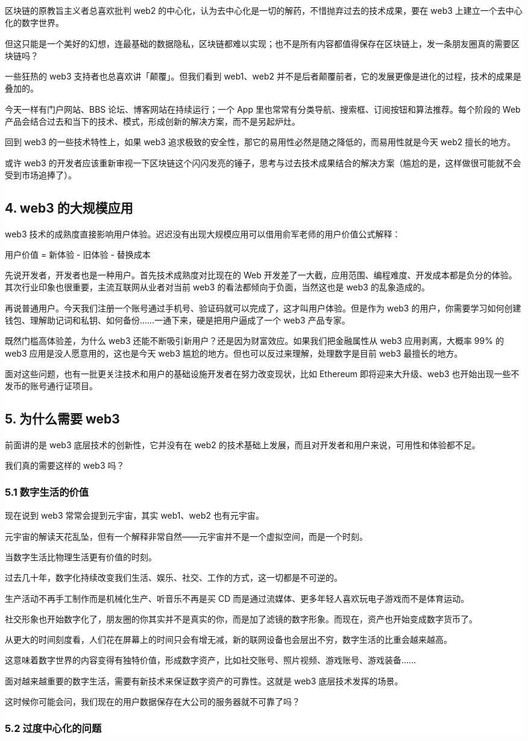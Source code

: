 区块链的原教旨主义者总喜欢批判 web2 的中心化，认为去中心化是一切的解药，不惜抛弃过去的技术成果，要在 web3 上建立一个去中心化的数字世界。

但这只能是一个美好的幻想，连最基础的数据隐私，区块链都难以实现；也不是所有内容都值得保存在区块链上，发一条朋友圈真的需要区块链吗？

一些狂热的 web3 支持者也总喜欢讲「颠覆」。但我们看到 web1、web2 并不是后者颠覆前者，它的发展更像是进化的过程，技术的成果是叠加的。

今天一样有门户网站、BBS 论坛、博客网站在持续运行；一个 App 里也常常有分类导航、搜索框、订阅按钮和算法推荐。每个阶段的 Web 产品会结合过去和当下的技术、模式，形成创新的解决方案，而不是另起炉灶。

回到 web3 的一些技术特性上，如果 web3 追求极致的安全性，那它的易用性必然是随之降低的，而易用性就是今天 web2 擅长的地方。

或许 web3 的开发者应该重新审视一下区块链这个闪闪发亮的锤子，思考与过去技术成果结合的解决方案（尴尬的是，这样做很可能就不会受到市场追捧了）。

## 4. web3 的大规模应用

web3 技术的成熟度直接影响用户体验。迟迟没有出现大规模应用可以借用俞军老师的用户价值公式解释：

用户价值 = 新体验 - 旧体验 - 替换成本

先说开发者，开发者也是一种用户。首先技术成熟度对比现在的 Web 开发差了一大截，应用范围、编程难度、开发成本都是负分的体验。其次行业印象也很重要，主流互联网从业者对当前 web3 的看法都倾向于负面，当然这也是 web3 的乱象造成的。

再说普通用户。今天我们注册一个账号通过手机号、验证码就可以完成了，这才叫用户体验。但是作为 web3 的用户，你需要学习如何创建钱包、理解助记词和私钥、如何备份……一通下来，硬是把用户逼成了一个 web3 产品专家。

既然门槛高体验差，为什么 web3 还能不断吸引新用户？还是因为财富效应。如果我们把金融属性从 web3 应用剥离，大概率 99% 的 web3 应用是没人愿意用的，这也是今天 web3 尴尬的地方。但也可以反过来理解，处理数字是目前 web3 最擅长的地方。

面对这些问题，也有一批更关注技术和用户的基础设施开发者在努力改变现状，比如 Ethereum 即将迎来大升级、web3 也开始出现一些不发币的账号通行证项目。

## 5. 为什么需要 web3

前面讲的是 web3 底层技术的创新性，它并没有在 web2 的技术基础上发展，而且对开发者和用户来说，可用性和体验都不足。

我们真的需要这样的 web3 吗？

### 5.1 数字生活的价值

现在说到 web3 常常会提到元宇宙，其实 web1、web2 也有元宇宙。

元宇宙的解读天花乱坠，但有一个解释非常自然——元宇宙并不是一个虚拟空间，而是一个时刻。

当数字生活比物理生活更有价值的时刻。

过去几十年，数字化持续改变我们生活、娱乐、社交、工作的方式，这一切都是不可逆的。

生产活动不再手工制作而是机械化生产、听音乐不再是买 CD 而是通过流媒体、更多年轻人喜欢玩电子游戏而不是体育运动。

社交形象也开始数字化了，朋友圈的你其实并不是真实的你，而是加了滤镜的数字形象。而现在，资产也开始变成数字货币了。

从更大的时间刻度看，人们花在屏幕上的时间只会有增无减，新的联网设备也会层出不穷，数字生活的比重会越来越高。

这意味着数字世界的内容变得有独特价值，形成数字资产，比如社交账号、照片视频、游戏账号、游戏装备……

面对越来越重要的数字生活，需要有新技术来保证数字资产的可靠性。这就是 web3 底层技术发挥的场景。

这时候你可能会问，我们现在的用户数据保存在大公司的服务器就不可靠了吗？

### 5.2 过度中心化的问题

